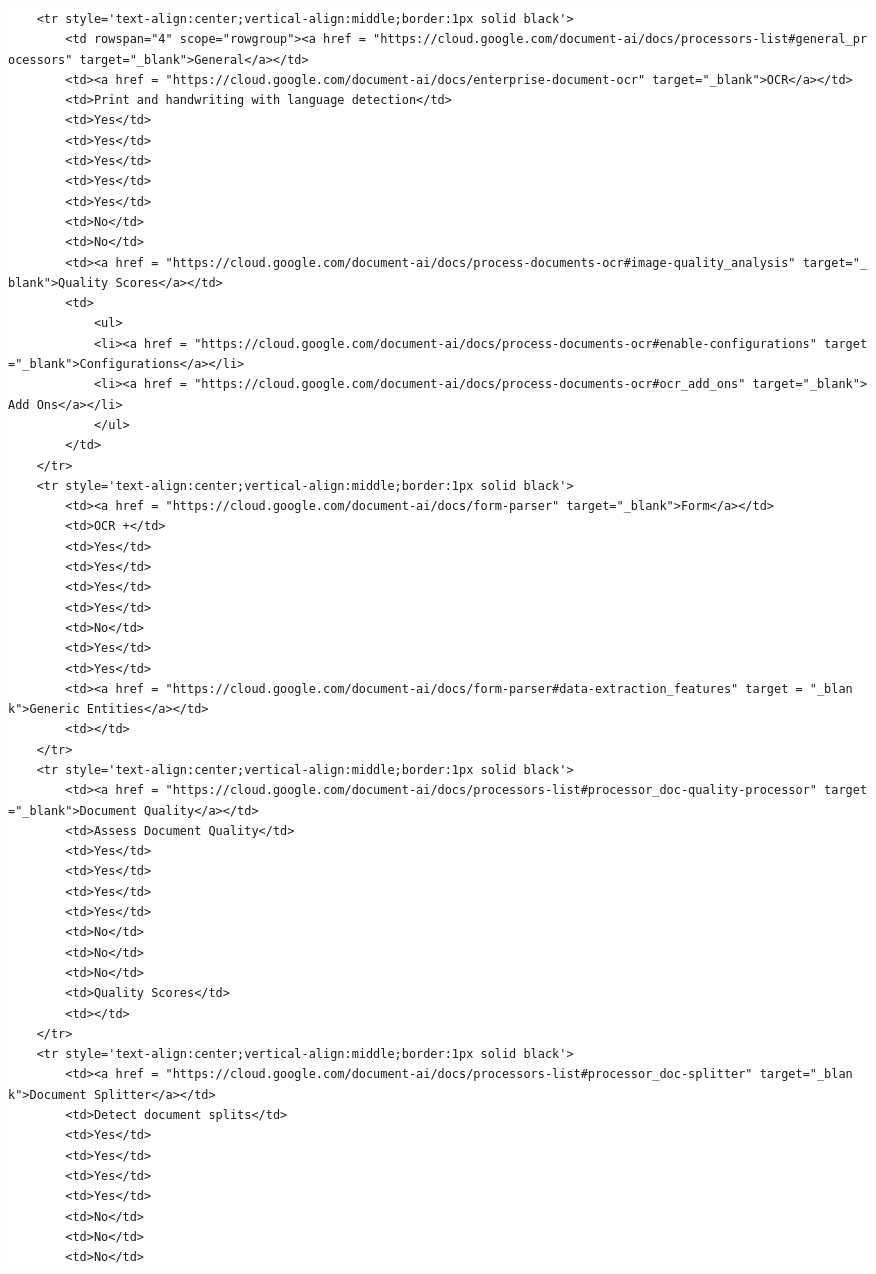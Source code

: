 
        <tr style='text-align:center;vertical-align:middle;border:1px solid black'>
            <td rowspan="4" scope="rowgroup"><a href = "https://cloud.google.com/document-ai/docs/processors-list#general_processors" target="_blank">General</a></td>
            <td><a href = "https://cloud.google.com/document-ai/docs/enterprise-document-ocr" target="_blank">OCR</a></td>
            <td>Print and handwriting with language detection</td>
            <td>Yes</td>
            <td>Yes</td>
            <td>Yes</td>
            <td>Yes</td>
            <td>Yes</td>
            <td>No</td>
            <td>No</td>
            <td><a href = "https://cloud.google.com/document-ai/docs/process-documents-ocr#image-quality_analysis" target="_blank">Quality Scores</a></td>
            <td>
                <ul>
                <li><a href = "https://cloud.google.com/document-ai/docs/process-documents-ocr#enable-configurations" target="_blank">Configurations</a></li>
                <li><a href = "https://cloud.google.com/document-ai/docs/process-documents-ocr#ocr_add_ons" target="_blank">Add Ons</a></li>
                </ul>
            </td>
        </tr>
        <tr style='text-align:center;vertical-align:middle;border:1px solid black'>
            <td><a href = "https://cloud.google.com/document-ai/docs/form-parser" target="_blank">Form</a></td>
            <td>OCR +</td>
            <td>Yes</td>
            <td>Yes</td>
            <td>Yes</td>
            <td>Yes</td>
            <td>No</td>
            <td>Yes</td>
            <td>Yes</td>
            <td><a href = "https://cloud.google.com/document-ai/docs/form-parser#data-extraction_features" target = "_blank">Generic Entities</a></td>
            <td></td>
        </tr>
        <tr style='text-align:center;vertical-align:middle;border:1px solid black'>
            <td><a href = "https://cloud.google.com/document-ai/docs/processors-list#processor_doc-quality-processor" target="_blank">Document Quality</a></td>
            <td>Assess Document Quality</td>
            <td>Yes</td>
            <td>Yes</td>
            <td>Yes</td>
            <td>Yes</td>
            <td>No</td>
            <td>No</td>
            <td>No</td>
            <td>Quality Scores</td>
            <td></td>
        </tr>
        <tr style='text-align:center;vertical-align:middle;border:1px solid black'>
            <td><a href = "https://cloud.google.com/document-ai/docs/processors-list#processor_doc-splitter" target="_blank">Document Splitter</a></td>
            <td>Detect document splits</td>
            <td>Yes</td>
            <td>Yes</td>
            <td>Yes</td>
            <td>Yes</td>
            <td>No</td>
            <td>No</td>
            <td>No</td>